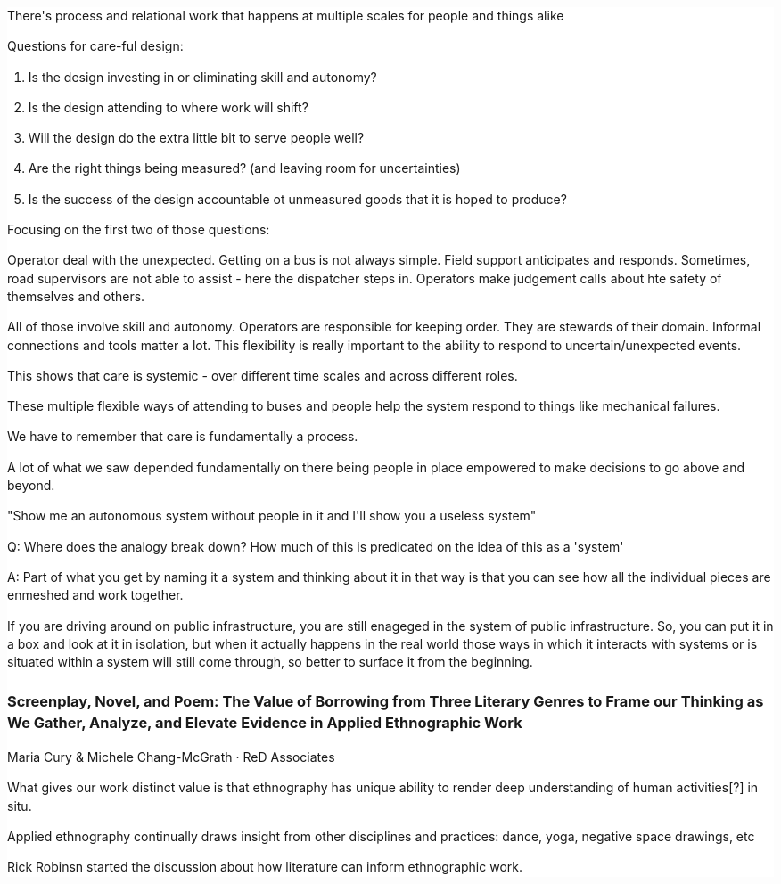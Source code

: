 There's process and relational work that happens at multiple scales for people and things alike

Questions for care-ful design:

1. Is the design investing in or eliminating skill and autonomy?

2. Is the design attending to where work will shift?

3. Will the design do the extra little bit to serve people well?

4. Are the right things being measured? (and leaving room for uncertainties)

5. Is the success of the design accountable ot unmeasured goods that it is hoped to produce?

Focusing on the first two of those questions:

Operator deal with the unexpected. Getting on a bus is not always simple. Field support anticipates and responds. Sometimes, road supervisors are not able to assist - here the dispatcher steps in. Operators make judgement calls about hte safety of themselves and others.

All of those involve skill and autonomy. Operators are responsible for keeping order. They are stewards of their domain. Informal connections and tools matter a lot. This flexibility is really important to the ability to respond to uncertain/unexpected events.

This shows that care is systemic - over different time scales and across different roles.

These multiple flexible ways of attending to buses and people help the system respond to things like mechanical failures. 

We have to remember that care is fundamentally a process. 

A lot of what we saw depended fundamentally on there being people in place empowered to make decisions to go above and beyond.

"Show me an autonomous system without people in it and I'll show you a useless system"

Q: Where does the analogy break down? How much of this is predicated on the idea of this as a 'system'

A: Part of what you get by naming it a system and thinking about it in that way is that you can see how all the individual pieces are enmeshed and work together.

If you are driving around on public infrastructure, you are still enageged in the system of public infrastructure. So, you can put it in a box and look at it in isolation, but when it actually happens in the real world those ways in which it interacts with systems or is situated within a system will still come through, so better to surface it from the beginning.

### Screenplay, Novel, and Poem: The Value of Borrowing from Three Literary Genres to Frame our Thinking as We Gather, Analyze, and Elevate Evidence in Applied Ethnographic Work

Maria Cury & Michele Chang-McGrath · ReD Associates

What gives our work distinct value is that ethnography has unique ability to render deep understanding of human activities[?] in situ.

Applied ethnography continually draws insight from other disciplines and practices: dance, yoga, negative space drawings, etc

Rick Robinsn started the discussion about how literature can inform ethnographic work. 
